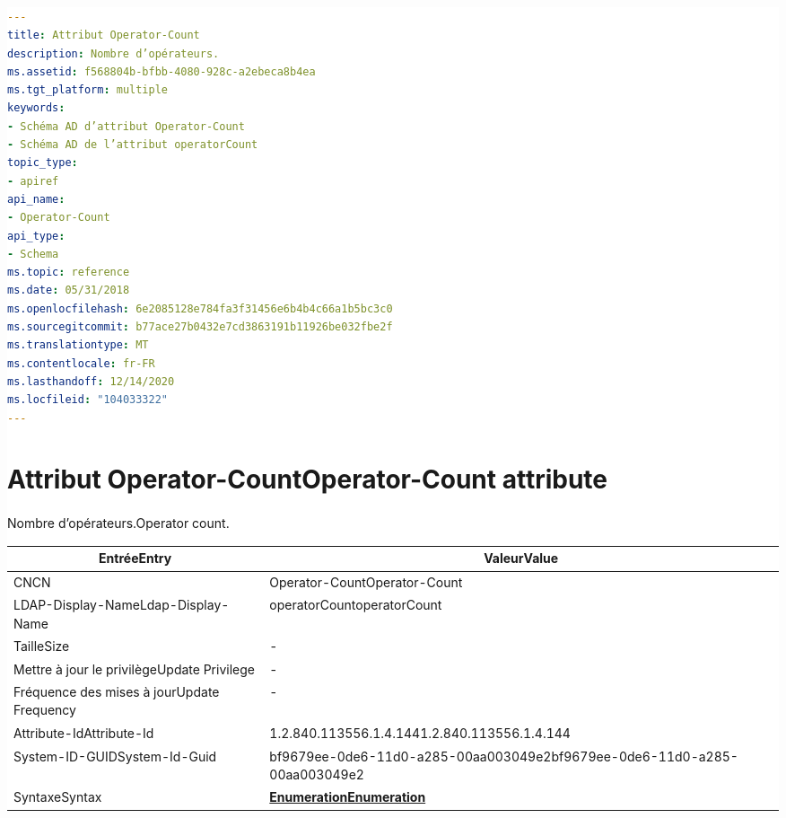 ```yaml
---
title: Attribut Operator-Count
description: Nombre d’opérateurs.
ms.assetid: f568804b-bfbb-4080-928c-a2ebeca8b4ea
ms.tgt_platform: multiple
keywords:
- Schéma AD d’attribut Operator-Count
- Schéma AD de l’attribut operatorCount
topic_type:
- apiref
api_name:
- Operator-Count
api_type:
- Schema
ms.topic: reference
ms.date: 05/31/2018
ms.openlocfilehash: 6e2085128e784fa3f31456e6b4b4c66a1b5bc3c0
ms.sourcegitcommit: b77ace27b0432e7cd3863191b11926be032fbe2f
ms.translationtype: MT
ms.contentlocale: fr-FR
ms.lasthandoff: 12/14/2020
ms.locfileid: "104033322"
---
```

# <a name="operator-count-attribute"></a><span data-ttu-id="b2975-105">Attribut Operator-Count</span><span class="sxs-lookup"><span data-stu-id="b2975-105">Operator-Count attribute</span></span>

<span data-ttu-id="b2975-106">Nombre d’opérateurs.</span><span class="sxs-lookup"><span data-stu-id="b2975-106">Operator count.</span></span>



| <span data-ttu-id="b2975-107">Entrée</span><span class="sxs-lookup"><span data-stu-id="b2975-107">Entry</span></span> | <span data-ttu-id="b2975-108">Valeur</span><span class="sxs-lookup"><span data-stu-id="b2975-108">Value</span></span> |
|-------------------|--------------------------------------|
| <span data-ttu-id="b2975-109">CN</span><span class="sxs-lookup"><span data-stu-id="b2975-109">CN</span></span>                | <span data-ttu-id="b2975-110">Operator-Count</span><span class="sxs-lookup"><span data-stu-id="b2975-110">Operator-Count</span></span>                       |
| <span data-ttu-id="b2975-111">LDAP-Display-Name</span><span class="sxs-lookup"><span data-stu-id="b2975-111">Ldap-Display-Name</span></span> | <span data-ttu-id="b2975-112">operatorCount</span><span class="sxs-lookup"><span data-stu-id="b2975-112">operatorCount</span></span>                        |
| <span data-ttu-id="b2975-113">Taille</span><span class="sxs-lookup"><span data-stu-id="b2975-113">Size</span></span>              | \-                                   |
| <span data-ttu-id="b2975-114">Mettre à jour le privilège</span><span class="sxs-lookup"><span data-stu-id="b2975-114">Update Privilege</span></span>  | \-                                   |
| <span data-ttu-id="b2975-115">Fréquence des mises à jour</span><span class="sxs-lookup"><span data-stu-id="b2975-115">Update Frequency</span></span>  | \-                                   |
| <span data-ttu-id="b2975-116">Attribute-Id</span><span class="sxs-lookup"><span data-stu-id="b2975-116">Attribute-Id</span></span>      | <span data-ttu-id="b2975-117">1.2.840.113556.1.4.144</span><span class="sxs-lookup"><span data-stu-id="b2975-117">1.2.840.113556.1.4.144</span></span>               |
| <span data-ttu-id="b2975-118">System-ID-GUID</span><span class="sxs-lookup"><span data-stu-id="b2975-118">System-Id-Guid</span></span>    | <span data-ttu-id="b2975-119">bf9679ee-0de6-11d0-a285-00aa003049e2</span><span class="sxs-lookup"><span data-stu-id="b2975-119">bf9679ee-0de6-11d0-a285-00aa003049e2</span></span> |
| <span data-ttu-id="b2975-120">Syntaxe</span><span class="sxs-lookup"><span data-stu-id="b2975-120">Syntax</span></span>            | [<span data-ttu-id="b2975-121">**Enumeration**</span><span class="sxs-lookup"><span data-stu-id="b2975-121">**Enumeration**</span></span>](s-enumeration.md) |
